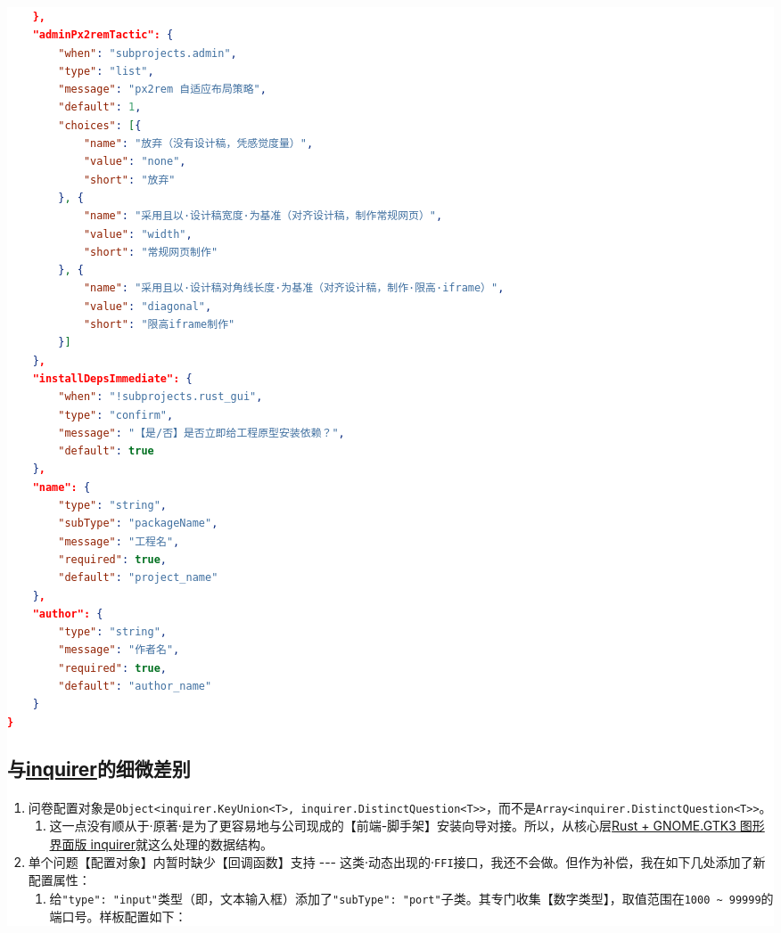```json
    },
    "adminPx2remTactic": {
        "when": "subprojects.admin",
        "type": "list",
        "message": "px2rem 自适应布局策略",
        "default": 1,
        "choices": [{
            "name": "放弃（没有设计稿，凭感觉度量）",
            "value": "none",
            "short": "放弃"
        }, {
            "name": "采用且以·设计稿宽度·为基准（对齐设计稿，制作常规网页）",
            "value": "width",
            "short": "常规网页制作"
        }, {
            "name": "采用且以·设计稿对角线长度·为基准（对齐设计稿，制作·限高·iframe）",
            "value": "diagonal",
            "short": "限高iframe制作"
        }]
    },
    "installDepsImmediate": {
        "when": "!subprojects.rust_gui",
        "type": "confirm",
        "message": "【是/否】是否立即给工程原型安装依赖？",
        "default": true
    },
    "name": {
        "type": "string",
        "subType": "packageName",
        "message": "工程名",
        "required": true,
        "default": "project_name"
    },
    "author": {
        "type": "string",
        "message": "作者名",
        "required": true,
        "default": "author_name"
    }
}
```

## 与[inquirer](https://www.npmjs.com/package/inquirer)的细微差别

1. 问卷配置对象是`Object<inquirer.KeyUnion<T>, inquirer.DistinctQuestion<T>>`，而不是`Array<inquirer.DistinctQuestion<T>>`。
   1. 这一点没有顺从于·原著·是为了更容易地与公司现成的【前端-脚手架】安装向导对接。所以，从核心层[Rust + GNOME.GTK3 图形界面版 inquirer](https://github.com/stuartZhang/scaffold-wizard/)就这么处理的数据结构。
2. 单个问题【配置对象】内暂时缺少【回调函数】支持 --- 这类·动态出现的·`FFI`接口，我还不会做。但作为补偿，我在如下几处添加了新配置属性：
   1. 给`"type": "input"`类型（即，文本输入框）添加了`"subType": "port"`子类。其专门收集【数字类型】，取值范围在`1000 ~ 99999`的端口号。样板配置如下：

